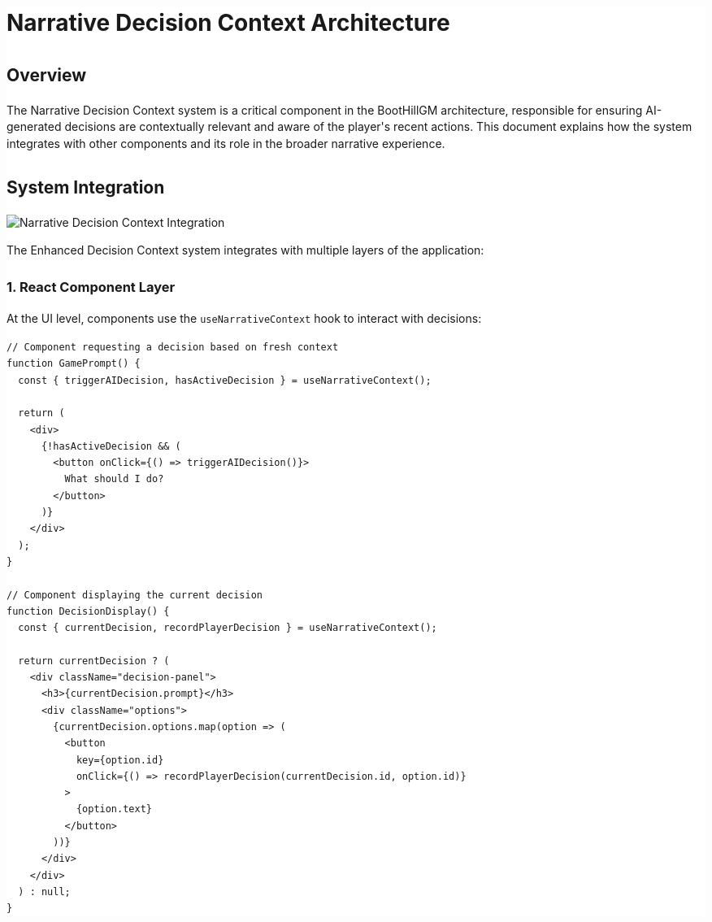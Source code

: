 # Narrative Decision Context Architecture

## Overview

The Narrative Decision Context system is a critical component in the BootHillGM architecture, responsible for ensuring AI-generated decisions are contextually relevant and aware of the player's recent actions. This document explains how the system integrates with other components and its role in the broader narrative experience.

## System Integration

![Narrative Decision Context Integration](../assets/diagrams/narrative-decision-context.png)

The Enhanced Decision Context system integrates with multiple layers of the application:

### 1. React Component Layer

At the UI level, components use the `useNarrativeContext` hook to interact with decisions:

```tsx
// Component requesting a decision based on fresh context
function GamePrompt() {
  const { triggerAIDecision, hasActiveDecision } = useNarrativeContext();
  
  return (
    <div>
      {!hasActiveDecision && (
        <button onClick={() => triggerAIDecision()}>
          What should I do?
        </button>
      )}
    </div>
  );
}

// Component displaying the current decision
function DecisionDisplay() {
  const { currentDecision, recordPlayerDecision } = useNarrativeContext();
  
  return currentDecision ? (
    <div className="decision-panel">
      <h3>{currentDecision.prompt}</h3>
      <div className="options">
        {currentDecision.options.map(option => (
          <button 
            key={option.id}
            onClick={() => recordPlayerDecision(currentDecision.id, option.id)}
          >
            {option.text}
          </button>
        ))}
      </div>
    </div>
  ) : null;
}
```

